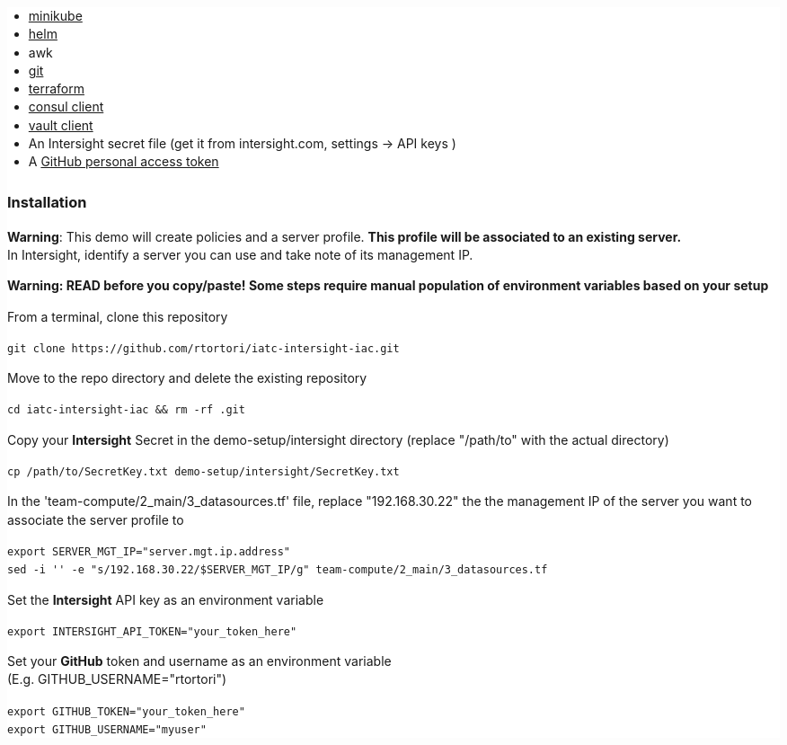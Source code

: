 - [minikube](https://minikube.sigs.k8s.io/docs/start/)
- [helm](https://helm.sh/docs/intro/install/)
- awk
- [git](https://git-scm.com/book/en/v2/Getting-Started-Installing-Git) 
- [terraform](https://learn.hashicorp.com/tutorials/terraform/install-cli)
- [consul client](https://www.consul.io/docs/install)
- [vault client](https://www.vaultproject.io/downloads)
- An Intersight secret file (get it from intersight.com, settings -> API keys )
- A [GitHub personal access token](https://docs.github.com/en/free-pro-team@latest/github/authenticating-to-github/creating-a-personal-access-token)

### Installation

**Warning**: This demo will create policies and a server profile. **This profile will be associated to an existing server.**<br>
In Intersight, identify a server you can use and take note of its management IP.<br>

**Warning: READ before you copy/paste! Some steps require manual population of environment variables based on your setup**<br>

From a terminal, clone this repository

```
git clone https://github.com/rtortori/iatc-intersight-iac.git
```

Move to the repo directory and delete the existing repository

```
cd iatc-intersight-iac && rm -rf .git
```

Copy your **Intersight** Secret in the demo-setup/intersight directory (replace "/path/to" with the actual directory) 

```
cp /path/to/SecretKey.txt demo-setup/intersight/SecretKey.txt
```

In the 'team-compute/2\_main/3\_datasources.tf' file, replace "192.168.30.22" the the management IP of the server you want to associate the server profile to

```
export SERVER_MGT_IP="server.mgt.ip.address"
sed -i '' -e "s/192.168.30.22/$SERVER_MGT_IP/g" team-compute/2_main/3_datasources.tf
```

Set the **Intersight** API key as an environment variable

```
export INTERSIGHT_API_TOKEN="your_token_here"
```

Set your **GitHub** token and username as an environment variable<br>
(E.g. GITHUB_USERNAME="rtortori")

```
export GITHUB_TOKEN="your_token_here"
export GITHUB_USERNAME="myuser"
```
